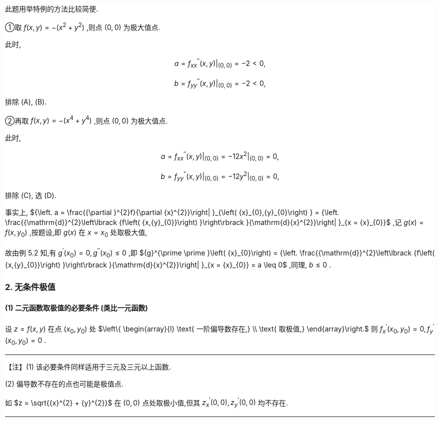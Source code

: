 此题用举特例的方法比较简便.

①取 $f\left( {x, y}\right) = - \left( {{x}^{2} + {y}^{2}}\right)$ ,则点 $\left( {0,0}\right)$ 为极大值点.

此时,

$$
a = {\left. {f}_{xx}^{\prime \prime }\left( x, y\right) \right| }_{\left( 0,0\right) } = - 2 < 0,
$$

$$
b = {\left. {f}_{yy}^{\prime \prime }\left( x, y\right) \right| }_{\left( 0,0\right) } = - 2 < 0,
$$

排除 (A), (B).

②再取 $f\left( {x, y}\right) = - \left( {{x}^{4} + {y}^{4}}\right)$ ,则点 $\left( {0,0}\right)$ 为极大值点.

此时,

$$
a = {f}_{xx}^{\prime \prime }\left( {x, y}\right) {\left| {}_{\left( 0,0\right) } = - {12}{x}^{2}\right| }_{\left( 0,0\right) } = 0,
$$

$$
b = {f}_{yy}^{\prime \prime }\left( {x, y}\right) {\left| {}_{\left( 0,0\right) } = - {12}{y}^{2}\right| }_{\left( 0,0\right) } = 0,
$$

排除 (C), 选 (D).

事实上, ${\left. a = \frac{{\partial }^{2}f}{\partial {x}^{2}}\right| }_{\left( {x}_{0},{y}_{0}\right) } = {\left. \frac{{\mathrm{d}}^{2}\left\lbrack {f\left( {x,{y}_{0}}\right) }\right\rbrack }{\mathrm{d}{x}^{2}}\right| }_{x = {x}_{0}}$ ,记 $g\left( x\right) = f\left( {x,{y}_{0}}\right)$ ,按题设,即 $g\left( x\right)$ 在 $x = {x}_{0}$ 处取极大值,

故由例 5.2 知,有 ${g}^{\prime }\left( {x}_{0}\right) = 0,{g}^{\prime \prime }\left( {x}_{0}\right) \leq 0$ ,即 ${g}^{\prime \prime }\left( {x}_{0}\right) = {\left. \frac{{\mathrm{d}}^{2}\left\lbrack {f\left( {x,{y}_{0}}\right) }\right\rbrack }{\mathrm{d}{x}^{2}}\right| }_{x = {x}_{0}} = a \leq 0$ ,同理, $b \leq 0$ .

### 2. 无条件极值

#### (1) 二元函数取极值的必要条件 (类比一元函数)

设 $z = f\left( {x, y}\right)$ 在点 $\left( {{x}_{0},{y}_{0}}\right)$ 处 $\left\{ \begin{array}{l} \text{ 一阶偏导数存在,} \\ \text{ 取极值,} \end{array}\right.$ 则 ${f}_{x}^{\prime }\left( {{x}_{0},{y}_{0}}\right) = 0,{f}_{y}^{\prime }\left( {{x}_{0},{y}_{0}}\right) = 0$ .

---

【注】(1) 该必要条件同样适用于三元及三元以上函数.

(2) 偏导数不存在的点也可能是极值点.

如 $z = \sqrt{{x}^{2} + {y}^{2}}$ 在 $\left( {0,0}\right)$ 点处取极小值,但其 ${z}_{x}^{\prime }\left( {0,0}\right) ,{z}_{y}^{\prime }\left( {0,0}\right)$ 均不存在.

---